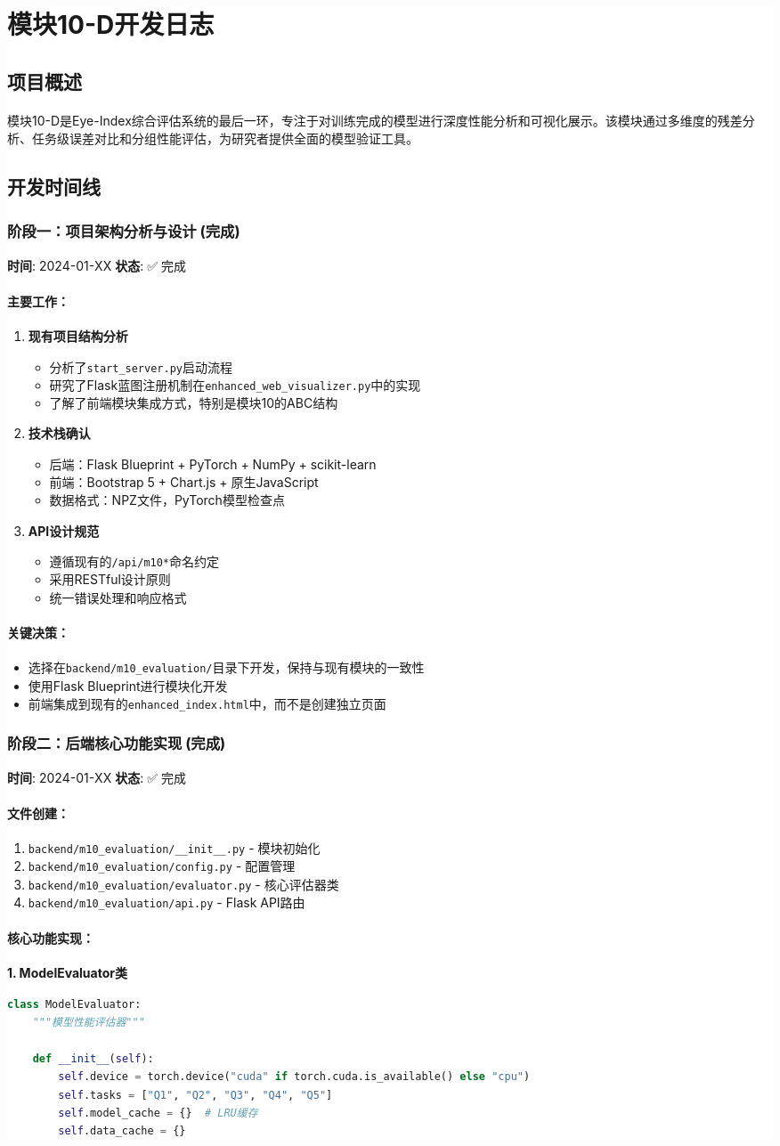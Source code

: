 # 模块10-D开发日志

## 项目概述
模块10-D是Eye-Index综合评估系统的最后一环，专注于对训练完成的模型进行深度性能分析和可视化展示。该模块通过多维度的残差分析、任务级误差对比和分组性能评估，为研究者提供全面的模型验证工具。

## 开发时间线

### 阶段一：项目架构分析与设计 (完成)
**时间**: 2024-01-XX
**状态**: ✅ 完成

#### 主要工作：
1. **现有项目结构分析**
   - 分析了`start_server.py`启动流程
   - 研究了Flask蓝图注册机制在`enhanced_web_visualizer.py`中的实现
   - 了解了前端模块集成方式，特别是模块10的ABC结构

2. **技术栈确认**
   - 后端：Flask Blueprint + PyTorch + NumPy + scikit-learn
   - 前端：Bootstrap 5 + Chart.js + 原生JavaScript
   - 数据格式：NPZ文件，PyTorch模型检查点

3. **API设计规范**
   - 遵循现有的`/api/m10*`命名约定
   - 采用RESTful设计原则
   - 统一错误处理和响应格式

#### 关键决策：
- 选择在`backend/m10_evaluation/`目录下开发，保持与现有模块的一致性
- 使用Flask Blueprint进行模块化开发
- 前端集成到现有的`enhanced_index.html`中，而不是创建独立页面

### 阶段二：后端核心功能实现 (完成)
**时间**: 2024-01-XX
**状态**: ✅ 完成

#### 文件创建：
1. `backend/m10_evaluation/__init__.py` - 模块初始化
2. `backend/m10_evaluation/config.py` - 配置管理
3. `backend/m10_evaluation/evaluator.py` - 核心评估器类
4. `backend/m10_evaluation/api.py` - Flask API路由

#### 核心功能实现：

**1. ModelEvaluator类**
```python
class ModelEvaluator:
    """模型性能评估器"""
    
    def __init__(self):
        self.device = torch.device("cuda" if torch.cuda.is_available() else "cpu")
        self.tasks = ["Q1", "Q2", "Q3", "Q4", "Q5"]
        self.model_cache = {}  # LRU缓存
        self.data_cache = {}
```
